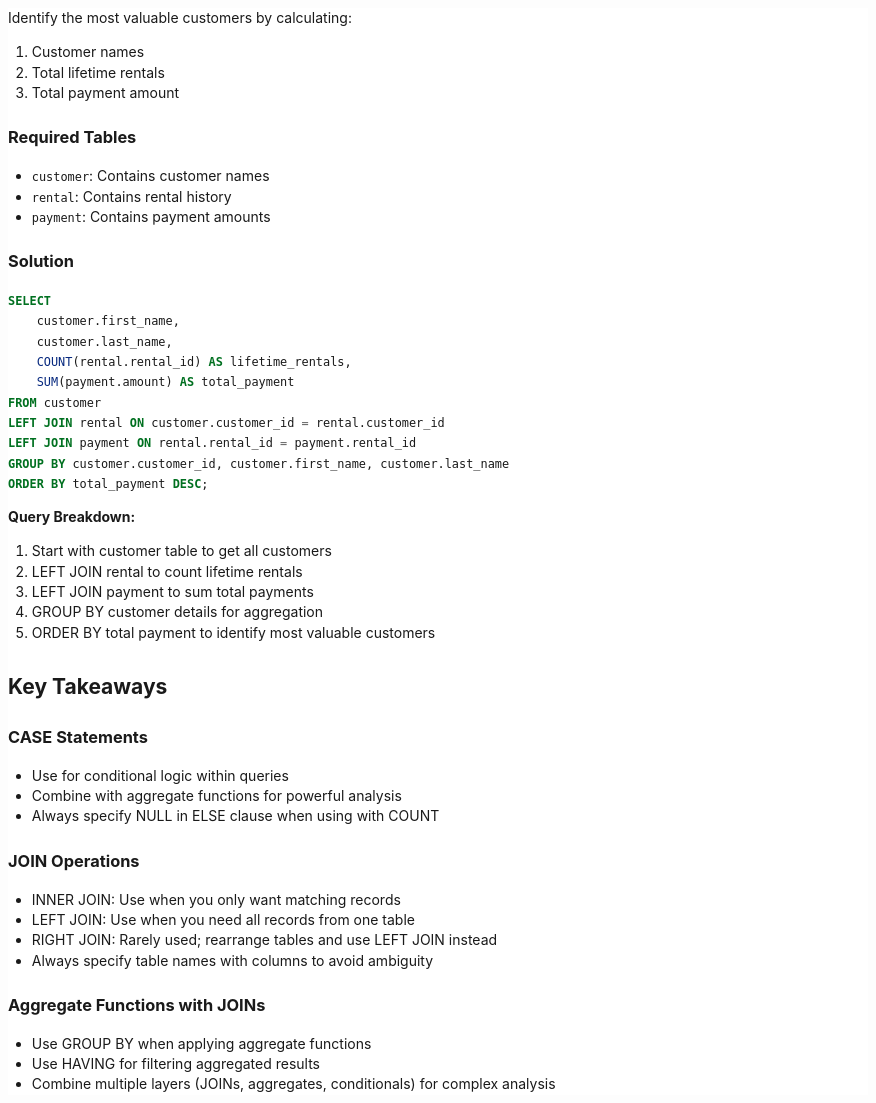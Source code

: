 Identify the most valuable customers by calculating:

1. Customer names
2. Total lifetime rentals
3. Total payment amount

### Required Tables

- `customer`: Contains customer names
- `rental`: Contains rental history
- `payment`: Contains payment amounts

### Solution

```sql
SELECT 
    customer.first_name,
    customer.last_name,
    COUNT(rental.rental_id) AS lifetime_rentals,
    SUM(payment.amount) AS total_payment
FROM customer
LEFT JOIN rental ON customer.customer_id = rental.customer_id
LEFT JOIN payment ON rental.rental_id = payment.rental_id
GROUP BY customer.customer_id, customer.first_name, customer.last_name
ORDER BY total_payment DESC;
```

**Query Breakdown:**

1. Start with customer table to get all customers
2. LEFT JOIN rental to count lifetime rentals
3. LEFT JOIN payment to sum total payments
4. GROUP BY customer details for aggregation
5. ORDER BY total payment to identify most valuable customers

## Key Takeaways

### CASE Statements

- Use for conditional logic within queries
- Combine with aggregate functions for powerful analysis
- Always specify NULL in ELSE clause when using with COUNT

### JOIN Operations

- INNER JOIN: Use when you only want matching records
- LEFT JOIN: Use when you need all records from one table
- RIGHT JOIN: Rarely used; rearrange tables and use LEFT JOIN instead
- Always specify table names with columns to avoid ambiguity

### Aggregate Functions with JOINs

- Use GROUP BY when applying aggregate functions
- Use HAVING for filtering aggregated results
- Combine multiple layers (JOINs, aggregates, conditionals) for complex analysis
